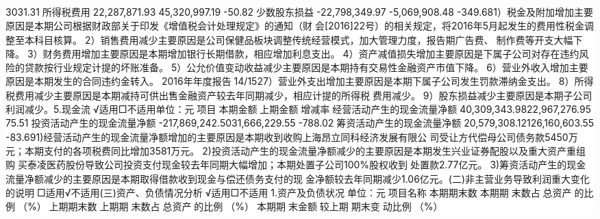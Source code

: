 3031.31
所得税费用
22,287,871.93
45,320,997.19
-50.82
少数股东损益
-22,798,349.97
-5,069,908.48
-349.681）税金及附加增加主要原因是本期公司根据财政部关于印发《增值税会计处理规定》的通知（财
会[2016]22号）的相关规定，将2016年5月起发生的费用性税金调整至本科目核算。
2）销售费用减少主要原因是公司保健品板块调整传统经营模式，加大管理力度，报告期广告费、
制作费等开支大幅下降。
3）财务费用增加主要原因是本期增加银行长期借款，相应增加利息支出。
4）资产减值损失增加主要原因是下属子公司对存在违约风险的贷款按行业规定计提的坏账准备。
5）公允价值变动收益减少主要原因是本期持有交易性金融资产市值下降。
6）营业外收入增加主要原因是本期发生的合同违约金转入。
2016年年度报告
14/1527）营业外支出增加主要原因是本期下属子公司发生罚款滞纳金支出。
8）所得税费用减少主要原因是本期减持可供出售金融资产较去年同期减少，相应计提的所得税
费用减少。
9）股东损益减少主要原因是本期子公司利润减少。5.现金流
√适用□不适用单位：元
项目
本期金额
上期金额
增减率
经营活动产生的现金流量净额
40,309,343.9822,967,276.95
75.51
投资活动产生的现金流量净额
-217,869,242.5031,666,229.55
-788.02
筹资活动产生的现金流量净额
20,579,308.12126,160,603.55
-83.691)经营活动产生的现金流量净额增加的主要原因是本期收到收购上海昂立同科经济发展有限公
司受让方代偿母公司债务款5450万元；本期支付的各项税费同比增加3581万元。
2)投资活动产生的现金流量净额减少的主要原因是本期发生兴业证券配股以及重大资产重组购
买泰凌医药股份导致公司投资支付现金较去年同期大幅增加；本期处置子公司100%股权收到
处置款2.77亿元。
3)筹资活动产生的现金流量净额减少的主要原因是本期取得借款收到现金与偿还债务支付的现
金净额较去年同期减少1.06亿元。(二)非主营业务导致利润重大变化的说明
□适用√不适用(三)资产、负债情况分析
√适用□不适用
1.资产及负债状况
单位：元
项目名称
本期期末数
本期期
末数占
总资产
的比例
（%）
上期期末数
上期期
末数占
总资产
的比例
（%）
本期期
末金额
较上期
期末变
动比例
（%）